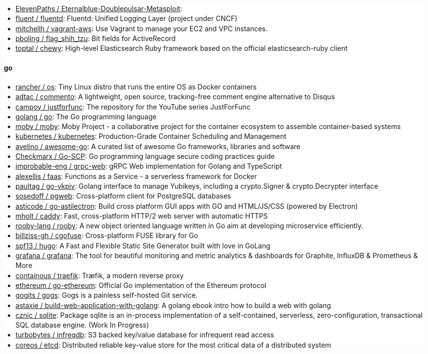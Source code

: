 * [ElevenPaths / Eternalblue-Doublepulsar-Metasploit](https://github.com/ElevenPaths/Eternalblue-Doublepulsar-Metasploit): 
* [fluent / fluentd](https://github.com/fluent/fluentd): Fluentd: Unified Logging Layer (project under CNCF)
* [mitchellh / vagrant-aws](https://github.com/mitchellh/vagrant-aws): Use Vagrant to manage your EC2 and VPC instances.
* [pboling / flag_shih_tzu](https://github.com/pboling/flag_shih_tzu): Bit fields for ActiveRecord
* [toptal / chewy](https://github.com/toptal/chewy): High-level Elasticsearch Ruby framework based on the official elasticsearch-ruby client

#### go
* [rancher / os](https://github.com/rancher/os): Tiny Linux distro that runs the entire OS as Docker containers
* [adtac / commento](https://github.com/adtac/commento): A lightweight, open source, tracking-free comment engine alternative to Disqus
* [campoy / justforfunc](https://github.com/campoy/justforfunc): The repository for the YouTube series JustForFunc
* [golang / go](https://github.com/golang/go): The Go programming language
* [moby / moby](https://github.com/moby/moby): Moby Project - a collaborative project for the container ecosystem to assemble container-based systems
* [kubernetes / kubernetes](https://github.com/kubernetes/kubernetes): Production-Grade Container Scheduling and Management
* [avelino / awesome-go](https://github.com/avelino/awesome-go): A curated list of awesome Go frameworks, libraries and software
* [Checkmarx / Go-SCP](https://github.com/Checkmarx/Go-SCP): Go programming language secure coding practices guide
* [improbable-eng / grpc-web](https://github.com/improbable-eng/grpc-web): gRPC Web implementation for Golang and TypeScript
* [alexellis / faas](https://github.com/alexellis/faas): Functions as a Service - a serverless framework for Docker
* [paultag / go-ykpiv](https://github.com/paultag/go-ykpiv): Golang interface to manage Yubikeys, including a crypto.Signer & crypto.Decrypter interface
* [sosedoff / pgweb](https://github.com/sosedoff/pgweb): Cross-platform client for PostgreSQL databases
* [asticode / go-astilectron](https://github.com/asticode/go-astilectron): Build cross platform GUI apps with GO and HTML/JS/CSS (powered by Electron)
* [mholt / caddy](https://github.com/mholt/caddy): Fast, cross-platform HTTP/2 web server with automatic HTTPS
* [rooby-lang / rooby](https://github.com/rooby-lang/rooby): A new object oriented language written in Go aim at developing microservice efficiently.
* [billziss-gh / cgofuse](https://github.com/billziss-gh/cgofuse): Cross-platform FUSE library for Go
* [spf13 / hugo](https://github.com/spf13/hugo): A Fast and Flexible Static Site Generator built with love in GoLang
* [grafana / grafana](https://github.com/grafana/grafana): The tool for beautiful monitoring and metric analytics & dashboards for Graphite, InfluxDB & Prometheus & More
* [containous / traefik](https://github.com/containous/traefik): Træfik, a modern reverse proxy
* [ethereum / go-ethereum](https://github.com/ethereum/go-ethereum): Official Go implementation of the Ethereum protocol
* [gogits / gogs](https://github.com/gogits/gogs): Gogs is a painless self-hosted Git service.
* [astaxie / build-web-application-with-golang](https://github.com/astaxie/build-web-application-with-golang): A golang ebook intro how to build a web with golang
* [cznic / sqlite](https://github.com/cznic/sqlite): Package sqlite is an in-process implementation of a self-contained, serverless, zero-configuration, transactional SQL database engine. (Work In Progress)
* [turbobytes / infreqdb](https://github.com/turbobytes/infreqdb): S3 backed key/value database for infrequent read access
* [coreos / etcd](https://github.com/coreos/etcd): Distributed reliable key-value store for the most critical data of a distributed system
